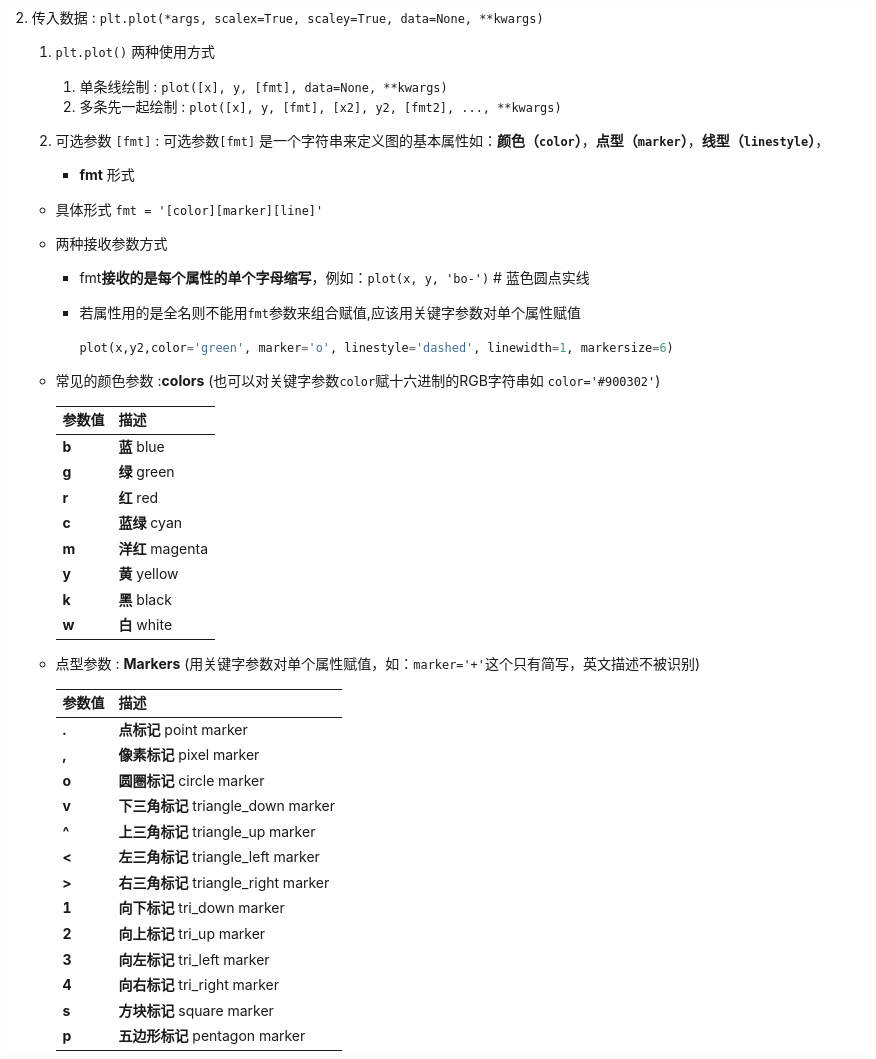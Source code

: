   2. 传入数据 : `plt.plot(*args, scalex=True, scaley=True, data=None, **kwargs)`

     1. `plt.plot()` 两种使用方式

        1. 单条线绘制 : `plot([x], y, [fmt], data=None, **kwargs)`
        2. 多条先一起绘制 : `plot([x], y, [fmt], [x2], y2, [fmt2], ..., **kwargs)`

     2. 可选参数 `[fmt]` : 可选参数`[fmt]` 是一个字符串来定义图的基本属性如：**颜色（`color`）**，**点型（`marker`）**，**线型（`linestyle`）**，

        + **fmt** 形式
          
     + 具体形式 `fmt = '[color][marker][line]'`
       
     + 两种接收参数方式
       
       + fmt**接收的是每个属性的单个字母缩写**，例如：`plot(x, y, 'bo-')` # 蓝色圆点实线
       
       + 若属性用的是全名则不能用`fmt`参数来组合赋值,应该用关键字参数对单个属性赋值
       
            ```python
            plot(x,y2,color='green', marker='o', linestyle='dashed', linewidth=1, markersize=6)
         ```
       
     + 常见的颜色参数 :**colors** (也可以对关键字参数`color`赋十六进制的RGB字符串如 `color='#900302'`)
       
          | 参数值 | 描述             |
          | ------ | ---------------- |
          | **b**  | **蓝** blue      |
          | **g**  | **绿** green     |
          | **r**  | **红** red       |
          | **c**  | **蓝绿** cyan    |
          | **m**  | **洋红** magenta |
          | **y**  | **黄** yellow    |
          | **k**  | **黑** black     |
       | **w**  | **白** white     |
       
       
       
     + 点型参数 : **Markers** (用关键字参数对单个属性赋值，如：`marker='+'`这个只有简写，英文描述不被识别)
       
          | 参数值 | 描述                                 |
          | ------ | ------------------------------------ |
          | **.**  | **点标记** point marker              |
          | **,**  | **像素标记** pixel marker            |
          | **o**  | **圆圈标记** circle marker           |
          | **v**  | **下三角标记** triangle_down marker  |
          | **^**  | **上三角标记** triangle_up marker    |
          | **<**  | **左三角标记** triangle_left marker  |
          | **>**  | **右三角标记** triangle_right marker |
          | **1**  | **向下标记** tri_down marker         |
          | **2**  | **向上标记** tri_up marker           |
          | **3**  | **向左标记** tri_left marker         |
          | **4**  | **向右标记** tri_right marker        |
          | **s**  | **方块标记** square marker           |
          | **p**  | **五边形标记** pentagon marker       |